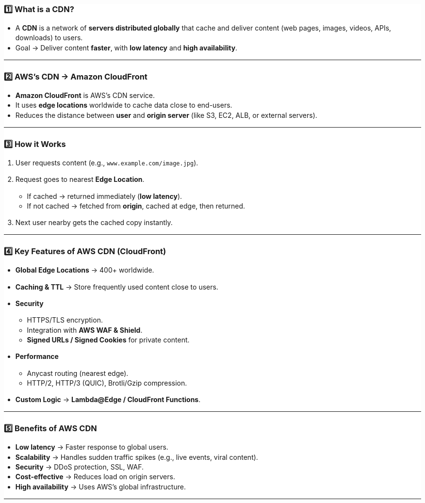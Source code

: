 ### 1️⃣ What is a CDN?

* A **CDN** is a network of **servers distributed globally** that cache and deliver content (web pages, images, videos, APIs, downloads) to users.
* Goal → Deliver content **faster**, with **low latency** and **high availability**.

---

### 2️⃣ AWS’s CDN → **Amazon CloudFront**

* **Amazon CloudFront** is AWS’s CDN service.
* It uses **edge locations** worldwide to cache data close to end-users.
* Reduces the distance between **user** and **origin server** (like S3, EC2, ALB, or external servers).

---

### 3️⃣ How it Works

1. User requests content (e.g., `www.example.com/image.jpg`).
2. Request goes to nearest **Edge Location**.

   * If cached → returned immediately (**low latency**).
   * If not cached → fetched from **origin**, cached at edge, then returned.
3. Next user nearby gets the cached copy instantly.

---

### 4️⃣ Key Features of AWS CDN (CloudFront)

* **Global Edge Locations** → 400+ worldwide.
* **Caching & TTL** → Store frequently used content close to users.
* **Security**

  * HTTPS/TLS encryption.
  * Integration with **AWS WAF & Shield**.
  * **Signed URLs / Signed Cookies** for private content.
* **Performance**

  * Anycast routing (nearest edge).
  * HTTP/2, HTTP/3 (QUIC), Brotli/Gzip compression.
* **Custom Logic** → **Lambda\@Edge / CloudFront Functions**.

---

### 5️⃣ Benefits of AWS CDN

* **Low latency** → Faster response to global users.
* **Scalability** → Handles sudden traffic spikes (e.g., live events, viral content).
* **Security** → DDoS protection, SSL, WAF.
* **Cost-effective** → Reduces load on origin servers.
* **High availability** → Uses AWS’s global infrastructure.

---
